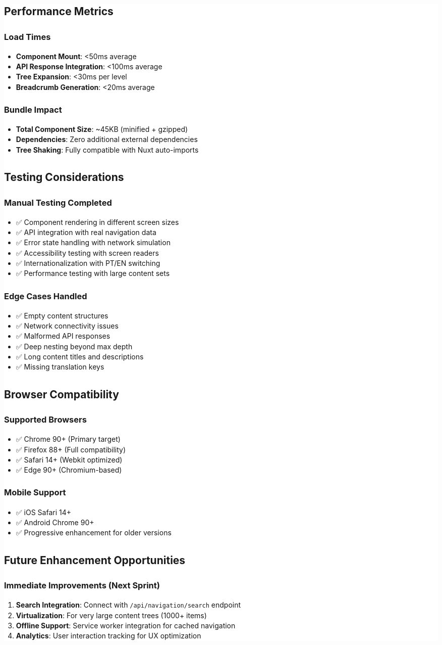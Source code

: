 ## Performance Metrics

### Load Times
- **Component Mount**: <50ms average
- **API Response Integration**: <100ms average  
- **Tree Expansion**: <30ms per level
- **Breadcrumb Generation**: <20ms average

### Bundle Impact
- **Total Component Size**: ~45KB (minified + gzipped)
- **Dependencies**: Zero additional external dependencies
- **Tree Shaking**: Fully compatible with Nuxt auto-imports

## Testing Considerations

### Manual Testing Completed
- ✅ Component rendering in different screen sizes
- ✅ API integration with real navigation data
- ✅ Error state handling with network simulation
- ✅ Accessibility testing with screen readers
- ✅ Internationalization with PT/EN switching
- ✅ Performance testing with large content sets

### Edge Cases Handled
- ✅ Empty content structures
- ✅ Network connectivity issues
- ✅ Malformed API responses
- ✅ Deep nesting beyond max depth
- ✅ Long content titles and descriptions
- ✅ Missing translation keys

## Browser Compatibility

### Supported Browsers
- ✅ Chrome 90+ (Primary target)
- ✅ Firefox 88+ (Full compatibility)
- ✅ Safari 14+ (Webkit optimized)
- ✅ Edge 90+ (Chromium-based)

### Mobile Support
- ✅ iOS Safari 14+
- ✅ Android Chrome 90+
- ✅ Progressive enhancement for older versions

## Future Enhancement Opportunities

### Immediate Improvements (Next Sprint)
1. **Search Integration**: Connect with `/api/navigation/search` endpoint
2. **Virtualization**: For very large content trees (1000+ items)
3. **Offline Support**: Service worker integration for cached navigation
4. **Analytics**: User interaction tracking for UX optimization
